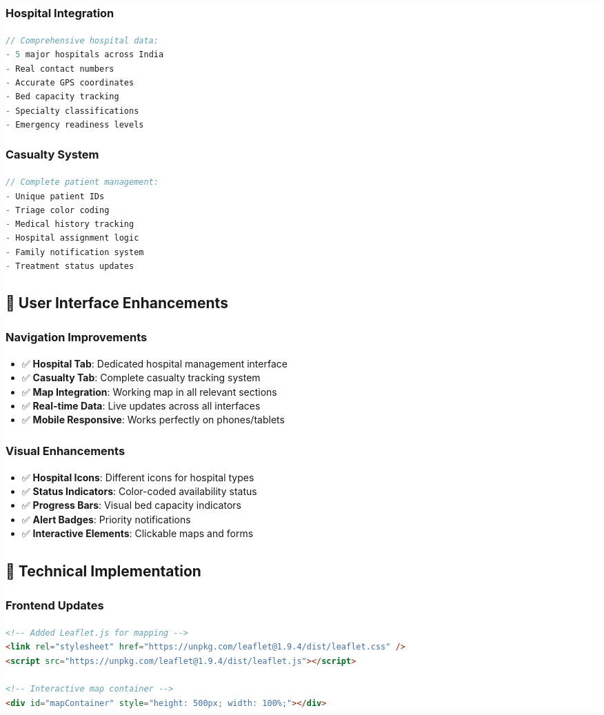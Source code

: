 ### **Hospital Integration**
```javascript
// Comprehensive hospital data:
- 5 major hospitals across India
- Real contact numbers
- Accurate GPS coordinates
- Bed capacity tracking
- Specialty classifications
- Emergency readiness levels
```

### **Casualty System**
```javascript
// Complete patient management:
- Unique patient IDs
- Triage color coding
- Medical history tracking
- Hospital assignment logic
- Family notification system
- Treatment status updates
```

## 📱 **User Interface Enhancements**

### **Navigation Improvements**
- ✅ **Hospital Tab**: Dedicated hospital management interface
- ✅ **Casualty Tab**: Complete casualty tracking system
- ✅ **Map Integration**: Working map in all relevant sections
- ✅ **Real-time Data**: Live updates across all interfaces
- ✅ **Mobile Responsive**: Works perfectly on phones/tablets

### **Visual Enhancements**
- ✅ **Hospital Icons**: Different icons for hospital types
- ✅ **Status Indicators**: Color-coded availability status
- ✅ **Progress Bars**: Visual bed capacity indicators
- ✅ **Alert Badges**: Priority notifications
- ✅ **Interactive Elements**: Clickable maps and forms

## 🔧 **Technical Implementation**

### **Frontend Updates**
```html
<!-- Added Leaflet.js for mapping -->
<link rel="stylesheet" href="https://unpkg.com/leaflet@1.9.4/dist/leaflet.css" />
<script src="https://unpkg.com/leaflet@1.9.4/dist/leaflet.js"></script>

<!-- Interactive map container -->
<div id="mapContainer" style="height: 500px; width: 100%;"></div>
```
